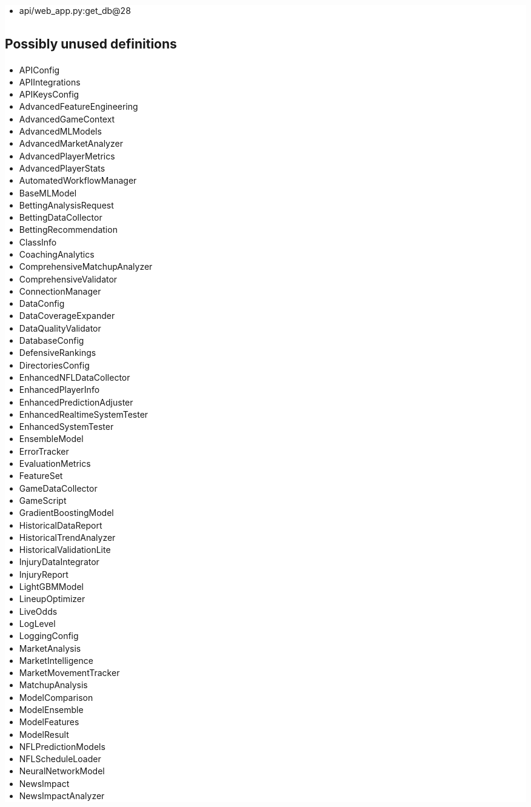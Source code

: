   - api/web_app.py:get_db@28

## Possibly unused definitions
- APIConfig
- APIIntegrations
- APIKeysConfig
- AdvancedFeatureEngineering
- AdvancedGameContext
- AdvancedMLModels
- AdvancedMarketAnalyzer
- AdvancedPlayerMetrics
- AdvancedPlayerStats
- AutomatedWorkflowManager
- BaseMLModel
- BettingAnalysisRequest
- BettingDataCollector
- BettingRecommendation
- ClassInfo
- CoachingAnalytics
- ComprehensiveMatchupAnalyzer
- ComprehensiveValidator
- ConnectionManager
- DataConfig
- DataCoverageExpander
- DataQualityValidator
- DatabaseConfig
- DefensiveRankings
- DirectoriesConfig
- EnhancedNFLDataCollector
- EnhancedPlayerInfo
- EnhancedPredictionAdjuster
- EnhancedRealtimeSystemTester
- EnhancedSystemTester
- EnsembleModel
- ErrorTracker
- EvaluationMetrics
- FeatureSet
- GameDataCollector
- GameScript
- GradientBoostingModel
- HistoricalDataReport
- HistoricalTrendAnalyzer
- HistoricalValidationLite
- InjuryDataIntegrator
- InjuryReport
- LightGBMModel
- LineupOptimizer
- LiveOdds
- LogLevel
- LoggingConfig
- MarketAnalysis
- MarketIntelligence
- MarketMovementTracker
- MatchupAnalysis
- ModelComparison
- ModelEnsemble
- ModelFeatures
- ModelResult
- NFLPredictionModels
- NFLScheduleLoader
- NeuralNetworkModel
- NewsImpact
- NewsImpactAnalyzer